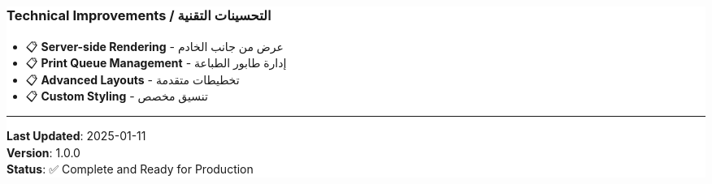 ### **Technical Improvements / التحسينات التقنية**
- 📋 **Server-side Rendering** - عرض من جانب الخادم
- 📋 **Print Queue Management** - إدارة طابور الطباعة
- 📋 **Advanced Layouts** - تخطيطات متقدمة
- 📋 **Custom Styling** - تنسيق مخصص

---

**Last Updated**: 2025-01-11  
**Version**: 1.0.0  
**Status**: ✅ Complete and Ready for Production
